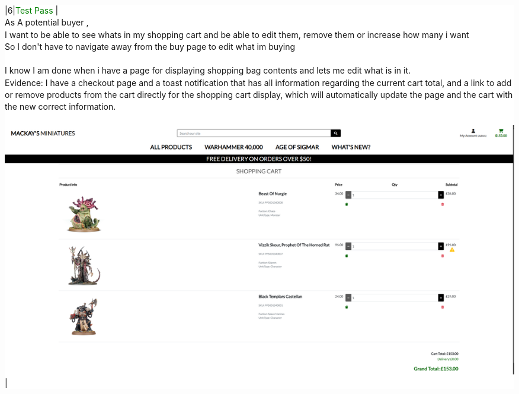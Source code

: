 |6|<font color="green">Test Pass</font> | <br> As A potential buyer , <br> I want to be able to see whats in my shopping cart and be able to edit them, remove them or increase how many i want <br> So I don't have to navigate away from the buy page to edit what im buying <br><br> I know I am done when i have a page for displaying shopping bag contents and lets me edit what is in it. <br> Evidence: I have a checkout page and a toast notification that has all information regarding the current cart total, and a link to add or remove products from the cart directly for the shopping cart display, which will automatically update the page and the cart with the new correct information. <br><br> ![bag page](images/evidence-story-6.png)|